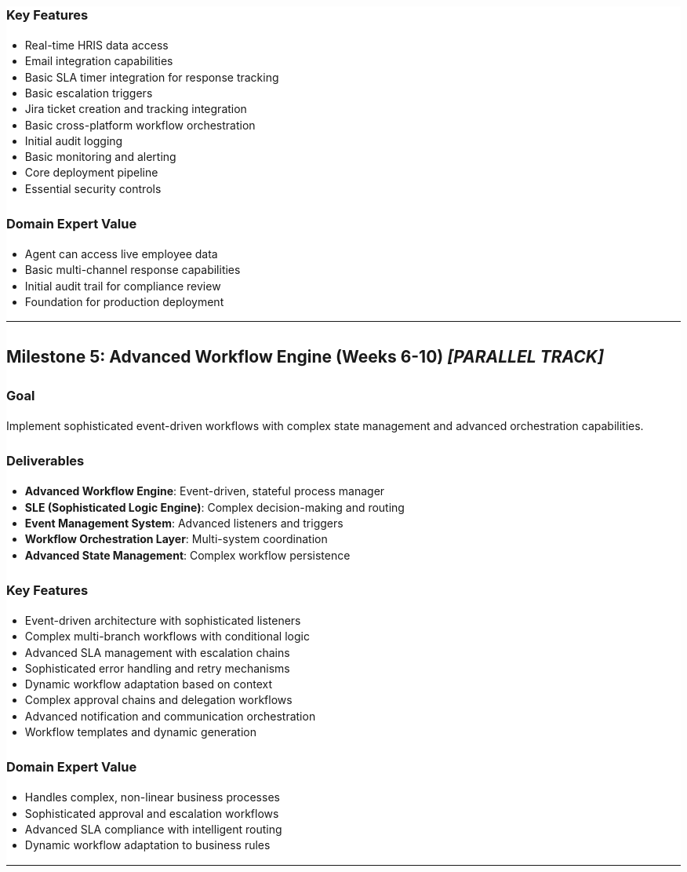 ### Key Features
- Real-time HRIS data access
- Email integration capabilities
- Basic SLA timer integration for response tracking
- Basic escalation triggers
- Jira ticket creation and tracking integration
- Basic cross-platform workflow orchestration
- Initial audit logging
- Basic monitoring and alerting
- Core deployment pipeline
- Essential security controls

### Domain Expert Value
- Agent can access live employee data
- Basic multi-channel response capabilities
- Initial audit trail for compliance review
- Foundation for production deployment

---

## Milestone 5: Advanced Workflow Engine (Weeks 6-10) *[PARALLEL TRACK]*

### Goal
Implement sophisticated event-driven workflows with complex state management and advanced orchestration capabilities.

### Deliverables
- **Advanced Workflow Engine**: Event-driven, stateful process manager
- **SLE (Sophisticated Logic Engine)**: Complex decision-making and routing
- **Event Management System**: Advanced listeners and triggers
- **Workflow Orchestration Layer**: Multi-system coordination
- **Advanced State Management**: Complex workflow persistence

### Key Features
- Event-driven architecture with sophisticated listeners
- Complex multi-branch workflows with conditional logic
- Advanced SLA management with escalation chains
- Sophisticated error handling and retry mechanisms
- Dynamic workflow adaptation based on context
- Complex approval chains and delegation workflows
- Advanced notification and communication orchestration
- Workflow templates and dynamic generation

### Domain Expert Value
- Handles complex, non-linear business processes
- Sophisticated approval and escalation workflows
- Advanced SLA compliance with intelligent routing
- Dynamic workflow adaptation to business rules

---